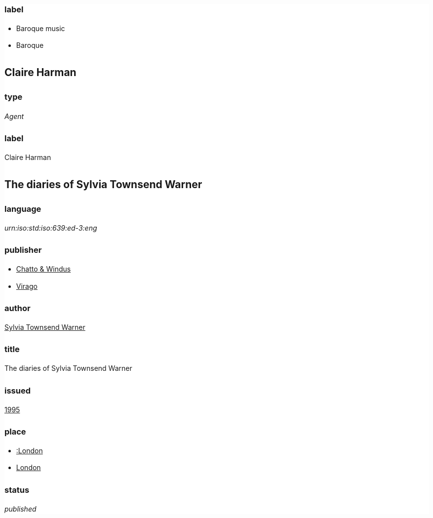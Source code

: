 ### label

 - Baroque music

 - Baroque

## Claire Harman

### type


*Agent*

### label


Claire Harman

## The diaries of Sylvia Townsend Warner

### language


*urn:iso:std:iso:639:ed-3:eng*

### publisher

 - [Chatto & Windus](#Chatto-&-Windus)

 - [Virago](#Virago)

### author


[Sylvia Townsend Warner](#Sylvia-Townsend-Warner)

### title


The diaries of Sylvia Townsend Warner

### issued


[1995](#1995)

### place

 - [:London](#-London)

 - [London](#London)

### status


*published*
